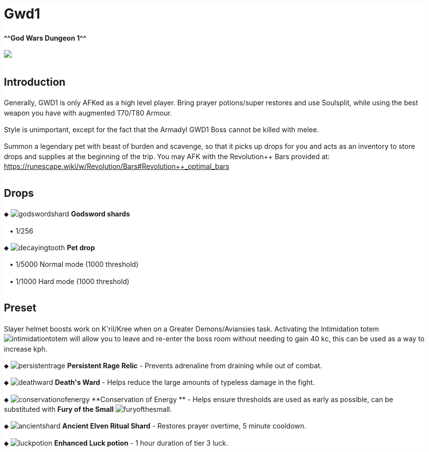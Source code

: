 # Gwd1
**^^God Wars Dungeon 1^^**





<img class="media" src="https://i.imgur.com/EVzxtsu.jpg">



## Introduction


Generally, GWD1 is only AFKed as a high level player. Bring prayer potions/super restores and use Soulsplit, while using the best weapon you have with augmented T70/T80 Armour.



Style is unimportant, except for the fact that the Armadyl GWD1 Boss cannot be killed with melee.



Summon a legendary pet with beast of burden and scavenge, so that it picks up drops for you and acts as an inventory to store drops and supplies at the beginning of the trip. You may AFK with the Revolution++ Bars provided at: <https://runescape.wiki/w/Revolution/Bars#Revolution++_optimal_bars>


## Drops


⬥ <img title="godswordshard" class="d-emoji" alt="godswordshard" src="https://cdn.discordapp.com/emojis/643162769520066570.png?v=1"> ‎ ‎**Godsword shards**

 ‎ ‎ ‎ ‎• 1/256

⬥ <img title="decayingtooth" class="d-emoji" alt="decayingtooth" src="https://cdn.discordapp.com/emojis/643150841280200717.png?v=1"> ‎ ‎**Pet drop**

 ‎ ‎ ‎ ‎• 1/5000 Normal mode (1000 threshold)

 ‎ ‎ ‎ ‎• 1/1000 Hard mode (1000 threshold)


## Preset


Slayer helmet boosts work on K'ril/Kree when on a Greater Demons/Aviansies task. Activating the Intimidation totem <img title="intimidationtotem" class="d-emoji" alt="intimidationtotem" src="https://cdn.discordapp.com/emojis/643507594794631198.png?v=1"> will allow you to leave and re-enter the boss room without needing to gain 40 kc, this can be used as a way to increase kph.

⬥ <img title="persistentrage" class="d-emoji" alt="persistentrage" src="https://cdn.discordapp.com/emojis/739965637056659567.png?v=1"> **Persistent Rage Relic** - Prevents adrenaline from draining while out of combat.

⬥ <img title="deathward" class="d-emoji" alt="deathward" src="https://cdn.discordapp.com/emojis/697808774068699286.png?v=1"> **Death's Ward** - Helps reduce the large amounts of typeless damage in the fight.

⬥ <img title="conservationofenergy" class="d-emoji" alt="conservationofenergy" src="https://cdn.discordapp.com/emojis/697808773711921195.png?v=1"> **Conservation of Energy ** - Helps ensure thresholds are used as early as possible, can be substituted with **Fury of the Small** <img title="furyofthesmall" class="d-emoji" alt="furyofthesmall" src="https://cdn.discordapp.com/emojis/697808773917573233.png?v=1">.

⬥ <img title="ancientshard" class="d-emoji" alt="ancientshard" src="https://cdn.discordapp.com/emojis/656426717505650708.png?v=1"> ‎ ‎**Ancient Elven Ritual Shard** - Restores prayer overtime, 5 minute cooldown.

⬥ <img title="luckpotion" class="d-emoji" alt="luckpotion" src="https://cdn.discordapp.com/emojis/656426717295935500.png?v=1"> **Enhanced Luck potion** - 1 hour duration of tier 3 luck.
